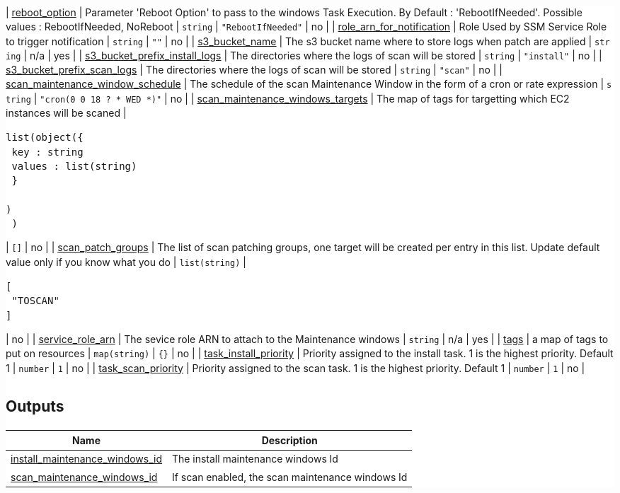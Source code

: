 | <a name="input_reboot_option"></a> [reboot\_option](#input\_reboot\_option) | Parameter 'Reboot Option' to pass to the windows Task Execution. By Default : 'RebootIfNeeded'. Possible values : RebootIfNeeded, NoReboot | `string` | `"RebootIfNeeded"` | no |
| <a name="input_role_arn_for_notification"></a> [role\_arn\_for\_notification](#input\_role\_arn\_for\_notification) | Role Used by SSM Service Role to trigger notification | `string` | `""` | no |
| <a name="input_s3_bucket_name"></a> [s3\_bucket\_name](#input\_s3\_bucket\_name) | The s3 bucket name where to store logs when patch are applied | `string` | n/a | yes |
| <a name="input_s3_bucket_prefix_install_logs"></a> [s3\_bucket\_prefix\_install\_logs](#input\_s3\_bucket\_prefix\_install\_logs) | The directories where the logs of scan will be stored | `string` | `"install"` | no |
| <a name="input_s3_bucket_prefix_scan_logs"></a> [s3\_bucket\_prefix\_scan\_logs](#input\_s3\_bucket\_prefix\_scan\_logs) | The directories where the logs of scan will be stored | `string` | `"scan"` | no |
| <a name="input_scan_maintenance_window_schedule"></a> [scan\_maintenance\_window\_schedule](#input\_scan\_maintenance\_window\_schedule) | The schedule of the scan Maintenance Window in the form of a cron or rate expression | `string` | `"cron(0 0 18 ? * WED *)"` | no |
| <a name="input_scan_maintenance_windows_targets"></a> [scan\_maintenance\_windows\_targets](#input\_scan\_maintenance\_windows\_targets) | The map of tags for targetting which EC2 instances will be scaned | <pre>list(object({<br>    key : string<br>    values : list(string)<br>    }<br>    )<br>  )</pre> | `[]` | no |
| <a name="input_scan_patch_groups"></a> [scan\_patch\_groups](#input\_scan\_patch\_groups) | The list of scan patching groups, one target will be created per entry in this list. Update default value only if you know what you do | `list(string)` | <pre>[<br>  "TOSCAN"<br>]</pre> | no |
| <a name="input_service_role_arn"></a> [service\_role\_arn](#input\_service\_role\_arn) | The sevice role ARN to attach to the Maintenance windows | `string` | n/a | yes |
| <a name="input_tags"></a> [tags](#input\_tags) | a map of tags to put on resources | `map(string)` | `{}` | no |
| <a name="input_task_install_priority"></a> [task\_install\_priority](#input\_task\_install\_priority) | Priority assigned to the install task. 1 is the highest priority. Default 1 | `number` | `1` | no |
| <a name="input_task_scan_priority"></a> [task\_scan\_priority](#input\_task\_scan\_priority) | Priority assigned to the scan task. 1 is the highest priority. Default 1 | `number` | `1` | no |

## Outputs

| Name | Description |
|------|-------------|
| <a name="output_install_maintenance_windows_id"></a> [install\_maintenance\_windows\_id](#output\_install\_maintenance\_windows\_id) | The install maintenance windows Id |
| <a name="output_scan_maintenance_windows_id"></a> [scan\_maintenance\_windows\_id](#output\_scan\_maintenance\_windows\_id) | If scan enabled, the scan maintenance windows Id |

